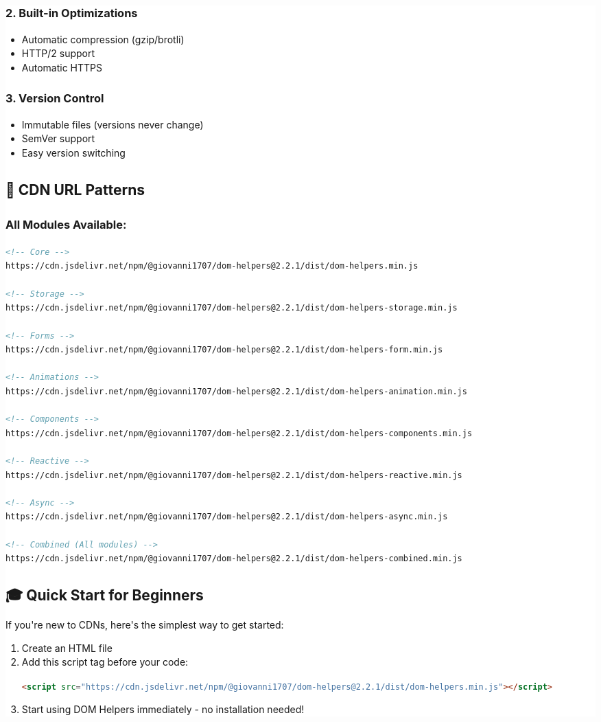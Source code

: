 ### 2. Built-in Optimizations
- Automatic compression (gzip/brotli)
- HTTP/2 support
- Automatic HTTPS

### 3. Version Control
- Immutable files (versions never change)
- SemVer support
- Easy version switching

## 🔗 CDN URL Patterns

### All Modules Available:

```html
<!-- Core -->
https://cdn.jsdelivr.net/npm/@giovanni1707/dom-helpers@2.2.1/dist/dom-helpers.min.js

<!-- Storage -->
https://cdn.jsdelivr.net/npm/@giovanni1707/dom-helpers@2.2.1/dist/dom-helpers-storage.min.js

<!-- Forms -->
https://cdn.jsdelivr.net/npm/@giovanni1707/dom-helpers@2.2.1/dist/dom-helpers-form.min.js

<!-- Animations -->
https://cdn.jsdelivr.net/npm/@giovanni1707/dom-helpers@2.2.1/dist/dom-helpers-animation.min.js

<!-- Components -->
https://cdn.jsdelivr.net/npm/@giovanni1707/dom-helpers@2.2.1/dist/dom-helpers-components.min.js

<!-- Reactive -->
https://cdn.jsdelivr.net/npm/@giovanni1707/dom-helpers@2.2.1/dist/dom-helpers-reactive.min.js

<!-- Async -->
https://cdn.jsdelivr.net/npm/@giovanni1707/dom-helpers@2.2.1/dist/dom-helpers-async.min.js

<!-- Combined (All modules) -->
https://cdn.jsdelivr.net/npm/@giovanni1707/dom-helpers@2.2.1/dist/dom-helpers-combined.min.js
```

## 🎓 Quick Start for Beginners

If you're new to CDNs, here's the simplest way to get started:

1. Create an HTML file
2. Add this script tag before your code:
   ```html
   <script src="https://cdn.jsdelivr.net/npm/@giovanni1707/dom-helpers@2.2.1/dist/dom-helpers.min.js"></script>
   ```
3. Start using DOM Helpers immediately - no installation needed!
